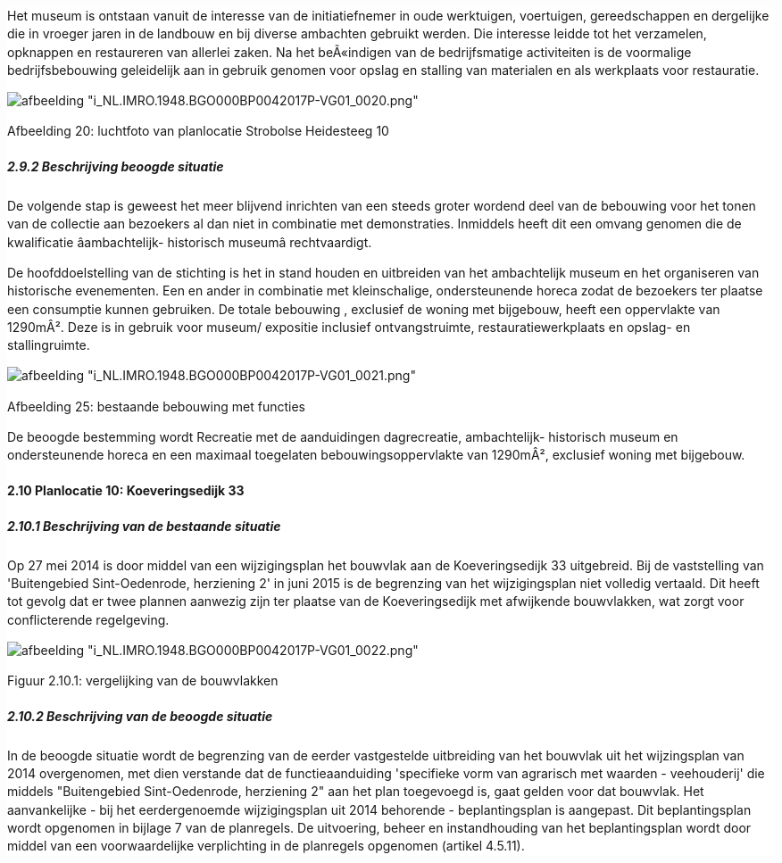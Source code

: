 Het museum is ontstaan vanuit de interesse van de initiatiefnemer in oude werktuigen, voertuigen, gereedschappen en dergelijke die in vroeger jaren in de landbouw en bij diverse ambachten gebruikt werden. Die interesse leidde tot het verzamelen, opknappen en restaureren van allerlei zaken. Na het beÃ«indigen van de bedrijfsmatige activiteiten is de voormalige bedrijfsbebouwing geleidelijk aan in gebruik genomen voor opslag en stalling van materialen en als werkplaats voor restauratie.

![afbeelding "i_NL.IMRO.1948.BGO000BP0042017P-VG01_0020.png"](i_NL.IMRO.1948.BGO000BP0042017P-VG01_0020.png)

Afbeelding 20: luchtfoto van planlocatie Strobolse Heidesteeg 10

##### 2\.9\.2 Beschrijving beoogde situatie

De volgende stap is geweest het meer blijvend inrichten van een steeds groter wordend deel van de bebouwing voor het tonen van de collectie aan bezoekers al dan niet in combinatie met demonstraties. Inmiddels heeft dit een omvang genomen die de kwalificatie âambachtelijk\- historisch museumâ rechtvaardigt.

De hoofddoelstelling van de stichting is het in stand houden en uitbreiden van het ambachtelijk museum en het organiseren van historische evenementen. Een en ander in combinatie met kleinschalige, ondersteunende horeca zodat de bezoekers ter plaatse een consumptie kunnen gebruiken. De totale bebouwing , exclusief de woning met bijgebouw, heeft een oppervlakte van 1290mÂ². Deze is in gebruik voor museum/ expositie inclusief ontvangstruimte, restauratiewerkplaats en opslag\- en stallingruimte.

![afbeelding "i_NL.IMRO.1948.BGO000BP0042017P-VG01_0021.png"](i_NL.IMRO.1948.BGO000BP0042017P-VG01_0021.png)

Afbeelding 25: bestaande bebouwing met functies

De beoogde bestemming wordt Recreatie met de aanduidingen dagrecreatie, ambachtelijk\- historisch museum en ondersteunende horeca en een maximaal toegelaten bebouwingsoppervlakte van 1290mÂ², exclusief woning met bijgebouw.

#### 2\.10 Planlocatie 10: Koeveringsedijk 33

##### 2\.10\.1 Beschrijving van de bestaande situatie

Op 27 mei 2014 is door middel van een wijzigingsplan het bouwvlak aan de Koeveringsedijk 33 uitgebreid. Bij de vaststelling van 'Buitengebied Sint\-Oedenrode, herziening 2' in juni 2015 is de begrenzing van het wijzigingsplan niet volledig vertaald. Dit heeft tot gevolg dat er twee plannen aanwezig zijn ter plaatse van de Koeveringsedijk met afwijkende bouwvlakken, wat zorgt voor conflicterende regelgeving.

![afbeelding "i_NL.IMRO.1948.BGO000BP0042017P-VG01_0022.png"](i_NL.IMRO.1948.BGO000BP0042017P-VG01_0022.png)

Figuur 2\.10\.1: vergelijking van de bouwvlakken

##### 2\.10\.2 Beschrijving van de beoogde situatie

In de beoogde situatie wordt de begrenzing van de eerder vastgestelde uitbreiding van het bouwvlak uit het wijzingsplan van 2014 overgenomen, met dien verstande dat de functieaanduiding 'specifieke vorm van agrarisch met waarden \- veehouderij' die middels "Buitengebied Sint\-Oedenrode, herziening 2" aan het plan toegevoegd is, gaat gelden voor dat bouwvlak. Het aanvankelijke \- bij het eerdergenoemde wijzigingsplan uit 2014 behorende \- beplantingsplan is aangepast. Dit beplantingsplan wordt opgenomen in bijlage 7 van de planregels. De uitvoering, beheer en instandhouding van het beplantingsplan wordt door middel van een voorwaardelijke verplichting in de planregels opgenomen (artikel 4\.5\.11\).
